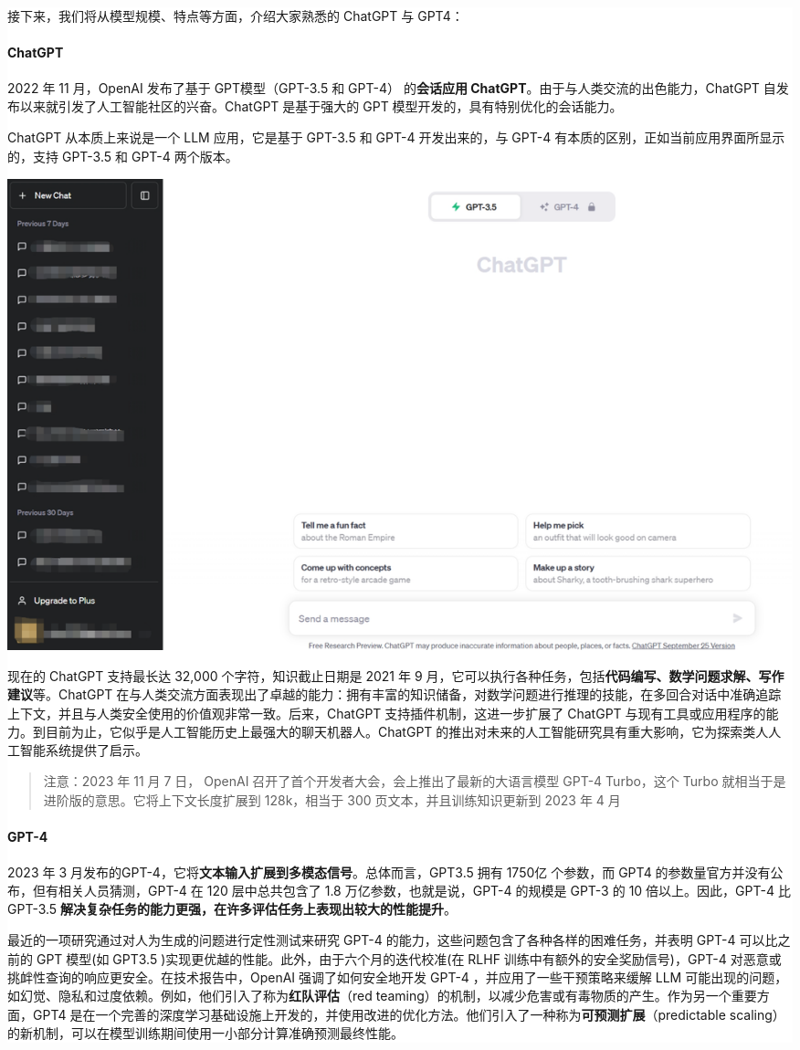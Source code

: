 
接下来，我们将从模型规模、特点等方面，介绍大家熟悉的  ChatGPT 与 GPT4：

#### ChatGPT

2022 年 11 月，OpenAI 发布了基于 GPT模型（GPT-3.5 和 GPT-4） 的**会话应用 ChatGPT**。由于与人类交流的出色能力，ChatGPT 自发布以来就引发了人工智能社区的兴奋。ChatGPT 是基于强大的 GPT 模型开发的，具有特别优化的会话能力。

ChatGPT 从本质上来说是一个 LLM 应用，它是基于 GPT-3.5 和 GPT-4 开发出来的，与 GPT-4 有本质的区别，正如当前应用界面所显示的，支持 GPT-3.5 和 GPT-4 两个版本。

![](../figures/2023-10-02-12-57-39.png)

现在的 ChatGPT 支持最长达 32,000 个字符，知识截止日期是 2021 年 9 月，它可以执行各种任务，包括**代码编写、数学问题求解、写作建议**等。ChatGPT 在与人类交流方面表现出了卓越的能力：拥有丰富的知识储备，对数学问题进行推理的技能，在多回合对话中准确追踪上下文，并且与人类安全使用的价值观非常一致。后来，ChatGPT 支持插件机制，这进一步扩展了 ChatGPT 与现有工具或应用程序的能力。到目前为止，它似乎是人工智能历史上最强大的聊天机器人。ChatGPT 的推出对未来的人工智能研究具有重大影响，它为探索类人人工智能系统提供了启示。

> 注意：2023 年 11 月 7 日， OpenAI 召开了首个开发者大会，会上推出了最新的大语言模型 GPT-4 Turbo，这个  Turbo 就相当于是进阶版的意思。它将上下文长度扩展到 128k，相当于 300 页文本，并且训练知识更新到 2023 年 4 月

#### GPT-4

 2023 年 3 月发布的GPT-4，它将**文本输入扩展到多模态信号**。总体而言，GPT3.5 拥有 1750亿 个参数，而 GPT4 的参数量官方并没有公布，但有相关人员猜测，GPT-4 在 120 层中总共包含了 1.8 万亿参数，也就是说，GPT-4 的规模是 GPT-3 的 10 倍以上。因此，GPT-4 比 GPT-3.5 **解决复杂任务的能力更强，在许多评估任务上表现出较大的性能提升**。
 
 最近的一项研究通过对人为生成的问题进行定性测试来研究 GPT-4 的能力，这些问题包含了各种各样的困难任务，并表明 GPT-4 可以比之前的 GPT 模型(如 GPT3.5 )实现更优越的性能。此外，由于六个月的迭代校准(在 RLHF 训练中有额外的安全奖励信号)，GPT-4 对恶意或挑衅性查询的响应更安全。在技术报告中，OpenAI 强调了如何安全地开发 GPT-4 ，并应用了一些干预策略来缓解 LLM 可能出现的问题，如幻觉、隐私和过度依赖。例如，他们引入了称为**红队评估**（red teaming）的机制，以减少危害或有毒物质的产生。作为另一个重要方面，GPT4 是在一个完善的深度学习基础设施上开发的，并使用改进的优化方法。他们引入了一种称为**可预测扩展**（predictable scaling）的新机制，可以在模型训练期间使用一小部分计算准确预测最终性能。
